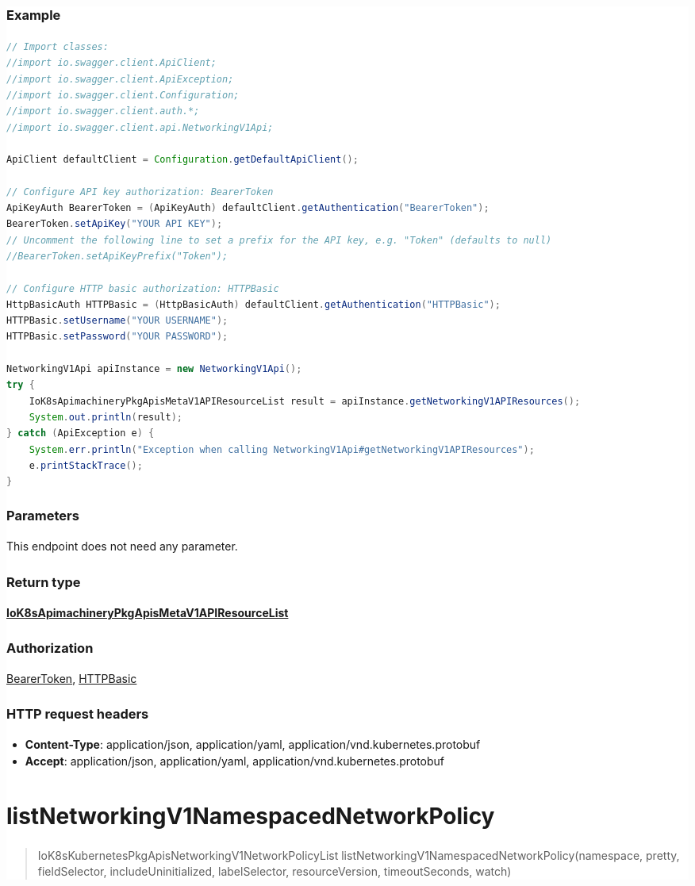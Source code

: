 ### Example
```java
// Import classes:
//import io.swagger.client.ApiClient;
//import io.swagger.client.ApiException;
//import io.swagger.client.Configuration;
//import io.swagger.client.auth.*;
//import io.swagger.client.api.NetworkingV1Api;

ApiClient defaultClient = Configuration.getDefaultApiClient();

// Configure API key authorization: BearerToken
ApiKeyAuth BearerToken = (ApiKeyAuth) defaultClient.getAuthentication("BearerToken");
BearerToken.setApiKey("YOUR API KEY");
// Uncomment the following line to set a prefix for the API key, e.g. "Token" (defaults to null)
//BearerToken.setApiKeyPrefix("Token");

// Configure HTTP basic authorization: HTTPBasic
HttpBasicAuth HTTPBasic = (HttpBasicAuth) defaultClient.getAuthentication("HTTPBasic");
HTTPBasic.setUsername("YOUR USERNAME");
HTTPBasic.setPassword("YOUR PASSWORD");

NetworkingV1Api apiInstance = new NetworkingV1Api();
try {
    IoK8sApimachineryPkgApisMetaV1APIResourceList result = apiInstance.getNetworkingV1APIResources();
    System.out.println(result);
} catch (ApiException e) {
    System.err.println("Exception when calling NetworkingV1Api#getNetworkingV1APIResources");
    e.printStackTrace();
}
```

### Parameters
This endpoint does not need any parameter.

### Return type

[**IoK8sApimachineryPkgApisMetaV1APIResourceList**](IoK8sApimachineryPkgApisMetaV1APIResourceList.md)

### Authorization

[BearerToken](../README.md#BearerToken), [HTTPBasic](../README.md#HTTPBasic)

### HTTP request headers

 - **Content-Type**: application/json, application/yaml, application/vnd.kubernetes.protobuf
 - **Accept**: application/json, application/yaml, application/vnd.kubernetes.protobuf

<a name="listNetworkingV1NamespacedNetworkPolicy"></a>
# **listNetworkingV1NamespacedNetworkPolicy**
> IoK8sKubernetesPkgApisNetworkingV1NetworkPolicyList listNetworkingV1NamespacedNetworkPolicy(namespace, pretty, fieldSelector, includeUninitialized, labelSelector, resourceVersion, timeoutSeconds, watch)
